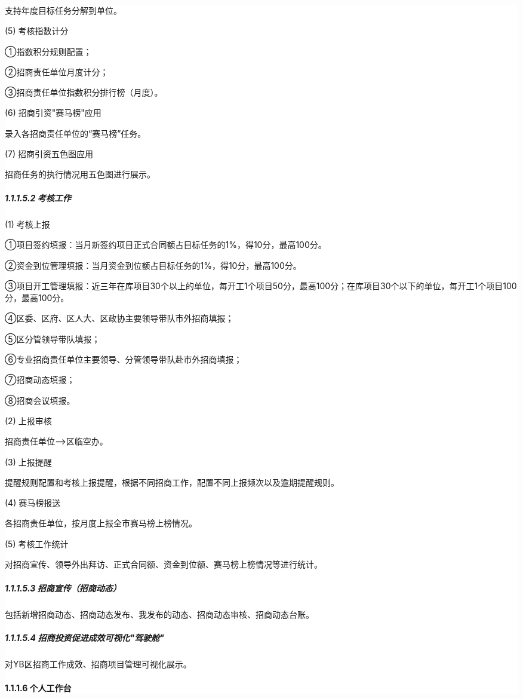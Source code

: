 支持年度目标任务分解到单位。

(5)     考核指数计分

①指数积分规则配置；

②招商责任单位月度计分；

③招商责任单位指数积分排行榜（月度）。

(6)     招商引资"赛马榜"应用

录入各招商责任单位的“赛马榜”任务。

(7)     招商引资五色图应用

招商任务的执行情况用五色图进行展示。

##### 1.1.1.5.2 考核工作

(1)     考核上报

①项目签约填报：当月新签约项目正式合同额占目标任务的1%，得10分，最高100分。

②资金到位管理填报：当月资金到位额占目标任务的1%，得10分，最高100分。

③项目开工管理填报：近三年在库项目30个以上的单位，每开工1个项目50分，最高100分；在库项目30个以下的单位，每开工1个项目100分，最高100分。

④区委、区府、区人大、区政协主要领导带队市外招商填报；

⑤区分管领导带队填报；

⑥专业招商责任单位主要领导、分管领导带队赴市外招商填报；

⑦招商动态填报；

⑧招商会议填报。

(2)     上报审核

招商责任单位—>区临空办。

(3)     上报提醒

提醒规则配置和考核上报提醒，根据不同招商工作，配置不同上报频次以及逾期提醒规则。

(4)     赛马榜报送

各招商责任单位，按月度上报全市赛马榜上榜情况。

(5)     考核工作统计

对招商宣传、领导外出拜访、正式合同额、资金到位额、赛马榜上榜情况等进行统计。

##### 1.1.1.5.3 招商宣传（招商动态）

包括新增招商动态、招商动态发布、我发布的动态、招商动态审核、招商动态台账。

##### 1.1.1.5.4 招商投资促进成效可视化"驾驶舱"

对YB区招商工作成效、招商项目管理可视化展示。

#### 1.1.1.6 个人工作台
